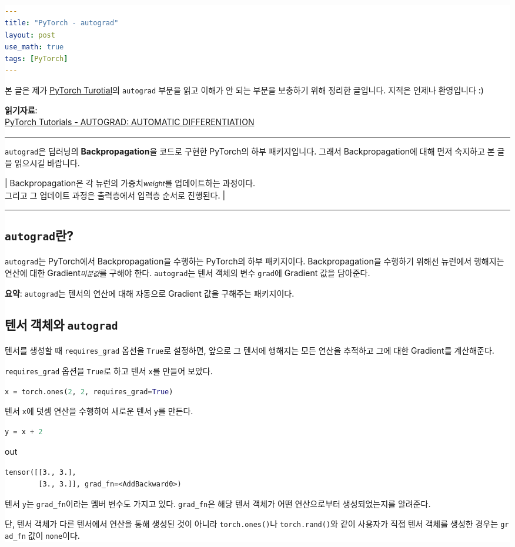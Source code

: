 ```yaml
---
title: "PyTorch - autograd"
layout: post
use_math: true
tags: [PyTorch]
---
```



본 글은 제가 [PyTorch Turotial](https://pytorch.org/tutorials/)의 `autograd` 부분을 읽고 이해가 안 되는 부분을 보충하기 위해 정리한 글입니다. 지적은 언제나 환영입니다 :)

**읽기자료**:<br>
[PyTorch Tutorials - AUTOGRAD: AUTOMATIC DIFFERENTIATION](https://pytorch.org/tutorials/beginner/blitz/autograd_tutorial.html)<br>

<hr>

`autograd`은 딥러닝의 **Backpropagation**을 코드로 구현한 PyTorch의 하부 패키지입니다. 그래서 Backpropagation에 대해 먼저 숙지하고 본 글을 읽으시길 바랍니다.

| Backpropagation은 각 뉴런의 가중치<small>*weight*</small>를 업데이트하는 과정이다. <br> 그리고 그 업데이트 과정은 출력층에서 입력층 순서로 진행된다. |

<hr>

## `autograd`란?
`autograd`는 PyTorch에서 Backpropagation을 수행하는 PyTorch의 하부 패키지이다. Backpropagation을 수행하기 위해선 뉴런에서 행해지는 연산에 대한 Gradient<small>*미분값*</small>를 구해야 한다. `autograd`는 텐서 객체의 변수 `grad`에 Gradient 값을 담아준다.

**요약**: `autograd`는 텐서의 연산에 대해 자동으로 Gradient 값을 구해주는 패키지이다.

## 텐서 객체와 `autograd`
텐서를 생성할 때 `requires_grad` 옵션을 `True`로 설정하면, 앞으로 그 텐서에 행해지는 모든 연산을 추적하고 그에 대한 Gradient를 계산해준다.

`requires_grad` 옵션을 `True`로 하고 텐서 `x`를 만들어 보았다.
``` python
x = torch.ones(2, 2, requires_grad=True)
```

텐서 `x`에 덧셈 연산을 수행하여 새로운 텐서 `y`를 만든다.
``` python
y = x + 2
```

<p class="codeblock-label">out</p>

``` text
tensor([[3., 3.],
        [3., 3.]], grad_fn=<AddBackward0>)
```
텐서 `y`는 `grad_fn`이라는 멤버 변수도 가지고 있다. `grad_fn`은 해당 텐서 객체가 어떤 연산으로부터 생성되었는지를 알려준다.

단, 텐서 객체가 다른 텐서에서 연산을 통해 생성된 것이 아니라 `torch.ones()`나 `torch.rand()`와 같이 사용자가 직접 텐서 객체를 생성한 경우는 `grad_fn` 값이 `none`이다.


[^1]: vector-valued function $\vec { y } =f\left( \vec { x } \right)$은 벡터를 출력하는 함수이다. 이때, 입력이 벡터이기 때문에 함수 $\vec { y }$는 다변수 함수이다. 다변수 함수의 Gradient는 Jacobian $J$ 같은 행렬의 꼴로 표현된다.
[^2]: 이름은 "vector-Jacobian"인데 ${ J }^{ T }\cdot v$를 한 이유는 ${ v }^{ T }\cdot J$가 row vector를 리턴하기 때문이다. column vector를 취해야 또다른 Jacobian $J_2$을 함수처럼 ${ J_1 }^{ T }\cdot v$ 결과 앞에 씌울 수 있기 때문이다. ${ J_2 }^{ T }\cdot \left( { J_1 }^{ T }\cdot v \right)$  
[^3]: 앞에서는 `backward()` 함수에 인자를 넣지 않았음에 주목하라. 그 경우는 `out`이 scalar function이기 때문에 가능한 것이다. 만약 non-scalar function에서 `backward()`를 호출한다면, `grad_tensor`라는 인자가 필요하다!
[^4]: `x`를 `randn()`으로 생성했기 때문에 output 값은 의미가 없다.
[^5]: `Variable`이라는 클래스가 언급된다. 그런데 `Variable` 클래스는 지원이 중단된 클래스로 2020년 9월 기준으로는 더이상 사용되지 않는다.[link](https://pytorch.org/docs/stable/autograd.html#variable-deprecated) `Variable`을 `Tensor` 클래스로 치환하여 이해하는 것이 좋을 것 같다.